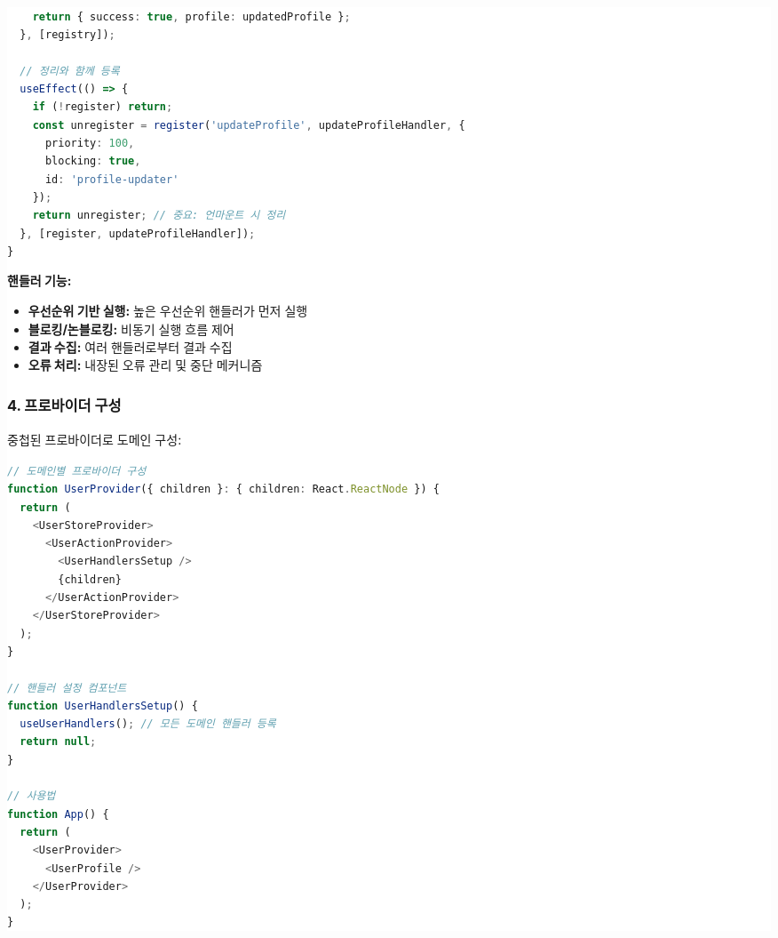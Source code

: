 ```typescript
    return { success: true, profile: updatedProfile };
  }, [registry]);
  
  // 정리와 함께 등록
  useEffect(() => {
    if (!register) return;
    const unregister = register('updateProfile', updateProfileHandler, {
      priority: 100,
      blocking: true,
      id: 'profile-updater'
    });
    return unregister; // 중요: 언마운트 시 정리
  }, [register, updateProfileHandler]);
}
```

**핸들러 기능:**

- **우선순위 기반 실행:** 높은 우선순위 핸들러가 먼저 실행
- **블로킹/논블로킹:** 비동기 실행 흐름 제어
- **결과 수집:** 여러 핸들러로부터 결과 수집
- **오류 처리:** 내장된 오류 관리 및 중단 메커니즘

### 4. 프로바이더 구성

중첩된 프로바이더로 도메인 구성:

```typescript
// 도메인별 프로바이더 구성
function UserProvider({ children }: { children: React.ReactNode }) {
  return (
    <UserStoreProvider>
      <UserActionProvider>
        <UserHandlersSetup />
        {children}
      </UserActionProvider>
    </UserStoreProvider>
  );
}

// 핸들러 설정 컴포넌트
function UserHandlersSetup() {
  useUserHandlers(); // 모든 도메인 핸들러 등록
  return null;
}

// 사용법
function App() {
  return (
    <UserProvider>
      <UserProfile />
    </UserProvider>
  );
}
```
